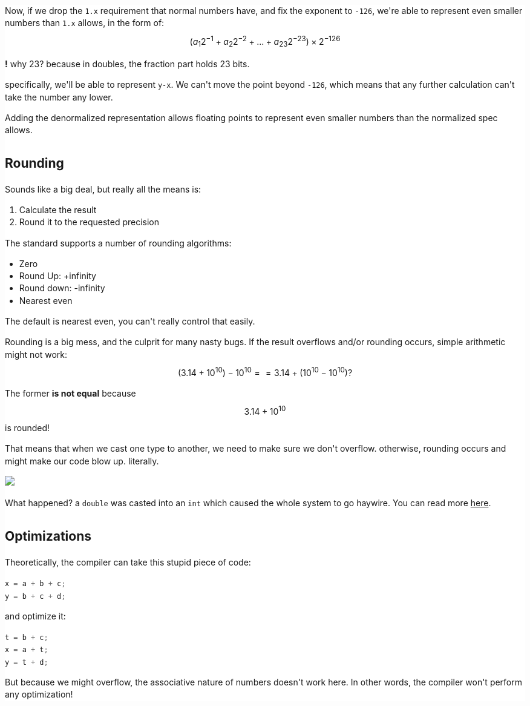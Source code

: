 Now, if we drop the `1.x` requirement that normal numbers have, and fix the exponent to `-126`, we're able to represent even smaller numbers than `1.x` allows, in the form of:
$$ ({a_1}{2^{ - 1}} + {a_2}{2^{ - 2}} + ... + {a_{23}}{2^{ - 23}}) \times {2^{ - 126}} $$

**!** why 23? because in doubles, the fraction part holds 23 bits.

 specifically,  we'll be able to represent `y-x`. We can't move the point beyond `-126`, which means that any further calculation can't take the number any lower. 

Adding the denormalized representation allows floating points to represent even smaller numbers than the normalized spec allows.


## Rounding

Sounds like a big deal, but really all the means is:
1. Calculate the result
2. Round it to the requested precision

The standard supports a number of rounding algorithms:
* Zero
*  Round Up: +infinity
* Round down: -infinity
* Nearest even

The default is nearest even, you can't really control that easily.

Rounding is a big mess, and the culprit for many nasty bugs.
If the result overflows and/or rounding occurs, simple arithmetic might not work:
$$ (3.14 + {10^{10}}) - {10^{10}} == 3.14 + ({10^{10}} - {10^{10}})? $$

The former **is not equal** because $$ 3.14 + {10^{10}} $$ is rounded!

That means that when we cast one type to another, we need to make sure we don't overflow. otherwise, rounding occurs and might make our code blow up. literally.

![](/images/2017/05/ariane-v.jpg)

What happened? a `double` was casted into an `int` which caused the whole system to go haywire. You can read more [here](https://around.com/ariane.html).

## Optimizations

Theoretically, the compiler can take this stupid piece of code:
```c
x = a + b + c;
y = b + c + d;
```

and optimize it:
```c
t = b + c;
x = a + t;
y = t + d;
```

But because we might overflow, the associative nature of numbers  doesn't work here. In other words, the compiler won't perform any optimization!
